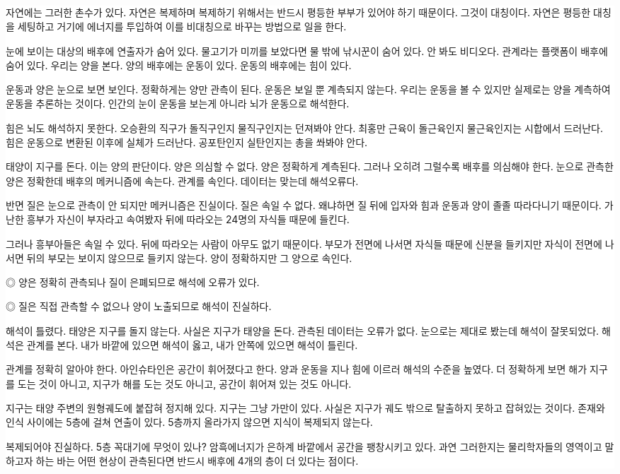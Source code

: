  


자연에는 그러한 촌수가 있다. 자연은 복제하며 복제하기 위해서는 반드시 평등한 부부가 있어야 하기 때문이다. 그것이 대칭이다. 자연은 평등한 대칭을 세팅하고 거기에 에너지를 투입하여 이를 비대칭으로 바꾸는 방법으로 일을 한다. 

  


눈에 보이는 대상의 배후에 연출자가 숨어 있다. 물고기가 미끼를 보았다면 물 밖에 낚시꾼이 숨어 있다. 안 봐도 비디오다. 관계라는 플랫폼이 배후에 숨어 있다. 우리는 양을 본다. 양의 배후에는 운동이 있다. 운동의 배후에는 힘이 있다. 

  


운동과 양은 눈으로 보면 보인다. 정확하게는 양만 관측이 된다. 운동은 보일 뿐 계측되지 않는다. 우리는 운동을 볼 수 있지만 실제로는 양을 계측하여 운동을 추론하는 것이다. 인간의 눈이 운동을 보는게 아니라 뇌가 운동으로 해석한다. 

  


힘은 뇌도 해석하지 못한다. 오승환의 직구가 돌직구인지 물직구인지는 던져봐야 안다. 최홍만 근육이 돌근육인지 물근육인지는 시합에서 드러난다. 힘은 운동으로 변환된 이후에 실체가 드러난다. 공포탄인지 실탄인지는 총을 쏴봐야 안다. 

  


태양이 지구를 돈다. 이는 양의 판단이다. 양은 의심할 수 없다. 양은 정확하게 계측된다. 그러나 오히려 그럴수록 배후를 의심해야 한다. 눈으로 관측한 양은 정확한데 배후의 메커니즘에 속는다. 관계를 속인다. 데이터는 맞는데 해석오류다. 

  


반면 질은 눈으로 관측이 안 되지만 메커니즘은 진실이다. 질은 속일 수 없다. 왜냐하면 질 뒤에 입자와 힘과 운동과 양이 졸졸 따라다니기 때문이다. 가난한 흥부가 자신이 부자라고 속여봤자 뒤에 따라오는 24명의 자식들 때문에 들킨다. 

  


그러나 흥부아들은 속일 수 있다. 뒤에 따라오는 사람이 아무도 없기 때문이다. 부모가 전면에 나서면 자식들 때문에 신분을 들키지만 자식이 전면에 나서면 뒤의 부모는 보이지 않으므로 들키지 않는다. 양이 정확하지만 그 양으로 속인다. 

  


◎ 양은 정확히 관측되나 질이 은폐되므로 해석에 오류가 있다.   
      
◎ 질은 직접 관측할 수 없으나 양이 노출되므로 해석이 진실하다. 

  


해석이 틀렸다. 태양은 지구를 돌지 않는다. 사실은 지구가 태양을 돈다. 관측된 데이터는 오류가 없다. 눈으로는 제대로 봤는데 해석이 잘못되었다. 해석은 관계를 본다. 내가 바깥에 있으면 해석이 옳고, 내가 안쪽에 있으면 해석이 틀린다. 

  


관계를 정확히 알아야 한다. 아인슈타인은 공간이 휘어졌다고 한다. 양과 운동을 지나 힘에 이르러 해석의 수준을 높였다. 더 정확하게 보면 해가 지구를 도는 것이 아니고, 지구가 해를 도는 것도 아니고, 공간이 휘어져 있는 것도 아니다. 

  


지구는 태양 주변의 원형궤도에 붙잡혀 정지해 있다. 지구는 그냥 가만이 있다. 사실은 지구가 궤도 밖으로 탈출하지 못하고 잡혀있는 것이다. 존재와 인식 사이에는 5층에 걸쳐 연출이 있다. 5층까지 올라가지 않으면 지식이 복제되지 않는다. 

  


복제되어야 진실하다. 5층 꼭대기에 무엇이 있나? 암흑에너지가 은하계 바깥에서 공간을 팽창시키고 있다. 과연 그러한지는 물리학자들의 영역이고 말하고자 하는 바는 어떤 현상이 관측된다면 반드시 배후에 4개의 층이 더 있다는 점이다. 
